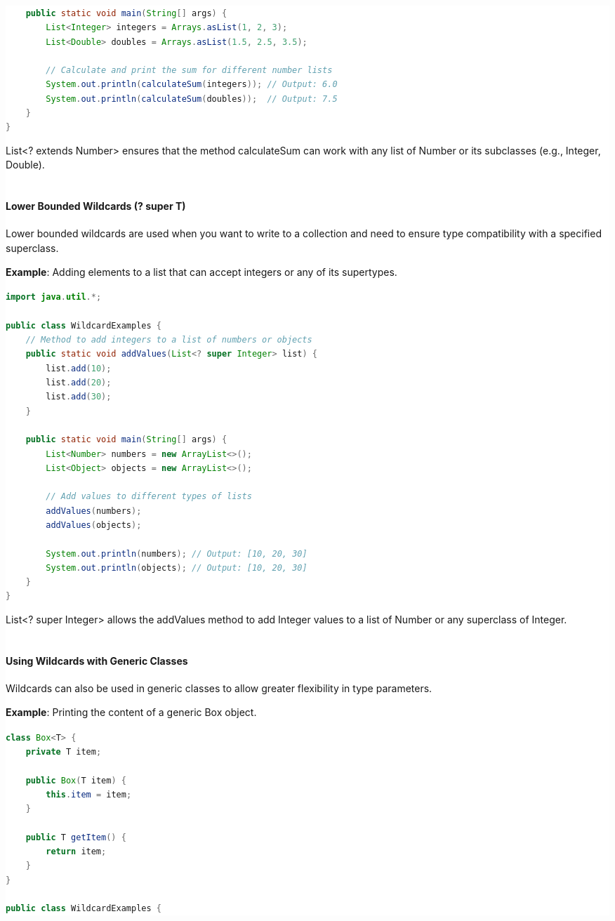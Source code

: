 ```java
    public static void main(String[] args) {
        List<Integer> integers = Arrays.asList(1, 2, 3);
        List<Double> doubles = Arrays.asList(1.5, 2.5, 3.5);

        // Calculate and print the sum for different number lists
        System.out.println(calculateSum(integers)); // Output: 6.0
        System.out.println(calculateSum(doubles));  // Output: 7.5
    }
}
```
List<? extends Number> ensures that the method calculateSum can work with any list of Number or its subclasses (e.g., Integer, Double).

#
#### Lower Bounded Wildcards (? super T)
Lower bounded wildcards are used when you want to write to a collection and need to ensure type compatibility with a specified superclass.

**Example**: Adding elements to a list that can accept integers or any of its supertypes.
```java
import java.util.*;

public class WildcardExamples {
    // Method to add integers to a list of numbers or objects
    public static void addValues(List<? super Integer> list) {
        list.add(10);
        list.add(20);
        list.add(30);
    }

    public static void main(String[] args) {
        List<Number> numbers = new ArrayList<>();
        List<Object> objects = new ArrayList<>();

        // Add values to different types of lists
        addValues(numbers);
        addValues(objects);

        System.out.println(numbers); // Output: [10, 20, 30]
        System.out.println(objects); // Output: [10, 20, 30]
    }
}
```
List<? super Integer> allows the addValues method to add Integer values to a list of Number or any superclass of Integer.

#
#### Using Wildcards with Generic Classes
Wildcards can also be used in generic classes to allow greater flexibility in type parameters.

**Example**: Printing the content of a generic Box object.
```java
class Box<T> {
    private T item;

    public Box(T item) {
        this.item = item;
    }

    public T getItem() {
        return item;
    }
}

public class WildcardExamples {
```